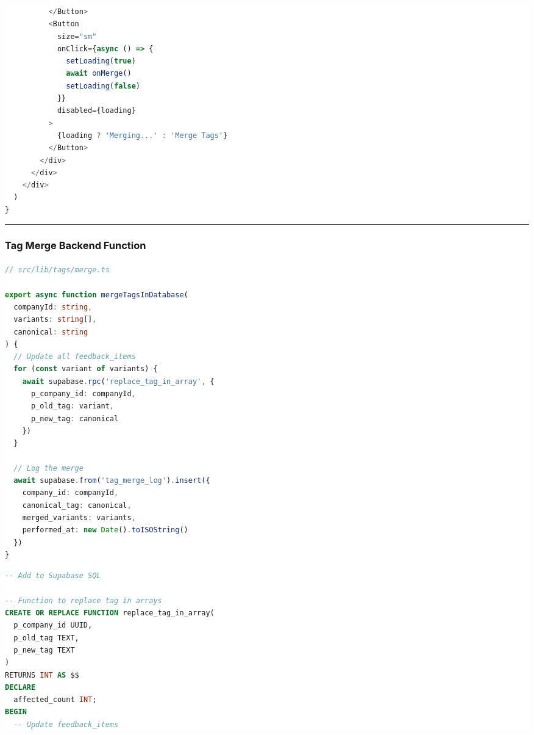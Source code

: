 ```typescript
          </Button>
          <Button
            size="sm"
            onClick={async () => {
              setLoading(true)
              await onMerge()
              setLoading(false)
            }}
            disabled={loading}
          >
            {loading ? 'Merging...' : 'Merge Tags'}
          </Button>
        </div>
      </div>
    </div>
  )
}
```

---

### **Tag Merge Backend Function**

```typescript
// src/lib/tags/merge.ts

export async function mergeTagsInDatabase(
  companyId: string,
  variants: string[],
  canonical: string
) {
  // Update all feedback_items
  for (const variant of variants) {
    await supabase.rpc('replace_tag_in_array', {
      p_company_id: companyId,
      p_old_tag: variant,
      p_new_tag: canonical
    })
  }
  
  // Log the merge
  await supabase.from('tag_merge_log').insert({
    company_id: companyId,
    canonical_tag: canonical,
    merged_variants: variants,
    performed_at: new Date().toISOString()
  })
}
```

```sql
-- Add to Supabase SQL

-- Function to replace tag in arrays
CREATE OR REPLACE FUNCTION replace_tag_in_array(
  p_company_id UUID,
  p_old_tag TEXT,
  p_new_tag TEXT
)
RETURNS INT AS $$
DECLARE
  affected_count INT;
BEGIN
  -- Update feedback_items
```